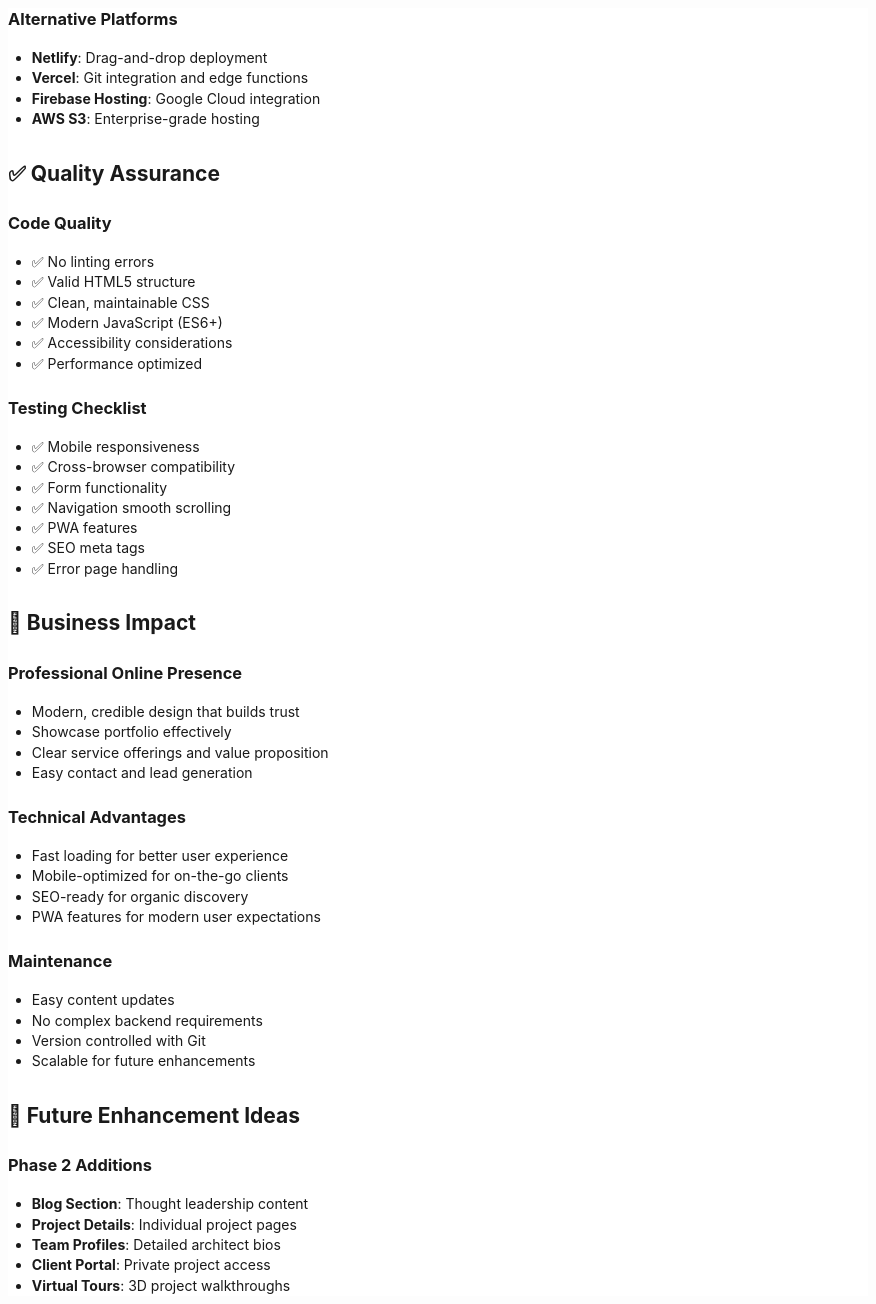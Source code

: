 ### Alternative Platforms
- **Netlify**: Drag-and-drop deployment
- **Vercel**: Git integration and edge functions
- **Firebase Hosting**: Google Cloud integration
- **AWS S3**: Enterprise-grade hosting

## ✅ Quality Assurance

### Code Quality
- ✅ No linting errors
- ✅ Valid HTML5 structure
- ✅ Clean, maintainable CSS
- ✅ Modern JavaScript (ES6+)
- ✅ Accessibility considerations
- ✅ Performance optimized

### Testing Checklist
- ✅ Mobile responsiveness
- ✅ Cross-browser compatibility
- ✅ Form functionality
- ✅ Navigation smooth scrolling
- ✅ PWA features
- ✅ SEO meta tags
- ✅ Error page handling

## 🎯 Business Impact

### Professional Online Presence
- Modern, credible design that builds trust
- Showcase portfolio effectively
- Clear service offerings and value proposition
- Easy contact and lead generation

### Technical Advantages
- Fast loading for better user experience
- Mobile-optimized for on-the-go clients
- SEO-ready for organic discovery
- PWA features for modern user expectations

### Maintenance
- Easy content updates
- No complex backend requirements
- Version controlled with Git
- Scalable for future enhancements

## 🔮 Future Enhancement Ideas

### Phase 2 Additions
- **Blog Section**: Thought leadership content
- **Project Details**: Individual project pages
- **Team Profiles**: Detailed architect bios
- **Client Portal**: Private project access
- **Virtual Tours**: 3D project walkthroughs
